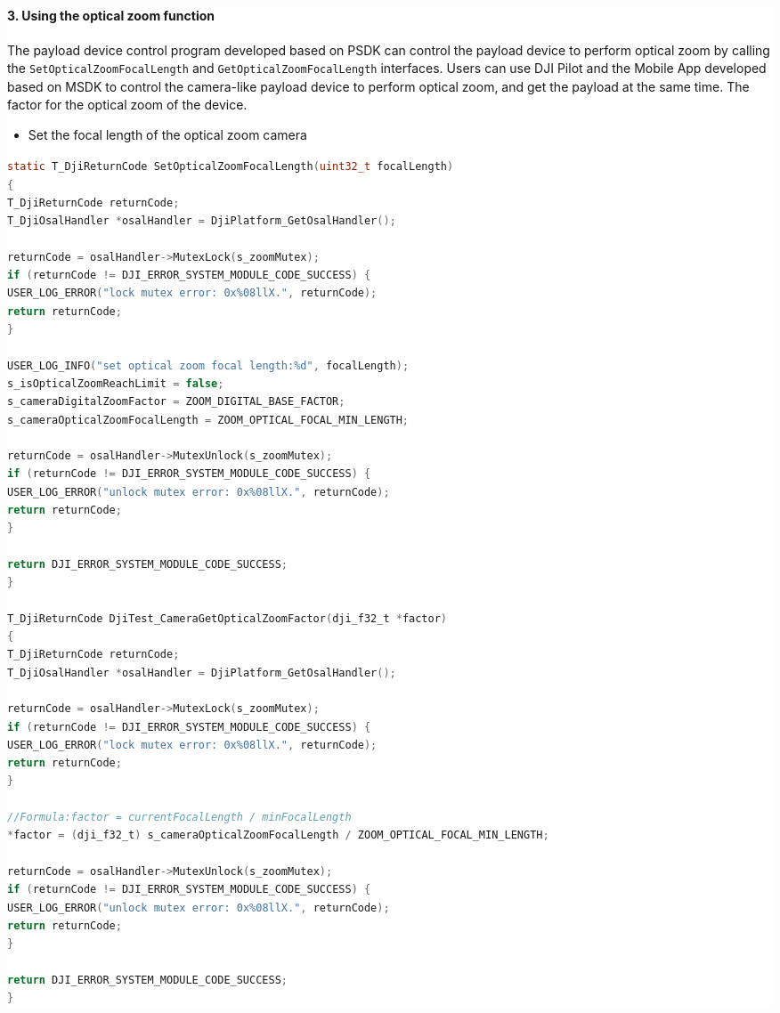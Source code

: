 #### 3. Using the optical zoom function
The payload device control program developed based on PSDK can control the payload device to perform optical zoom by calling the `SetOpticalZoomFocalLength` and `GetOpticalZoomFocalLength` interfaces. Users can use DJI Pilot and the Mobile App developed based on MSDK to control the camera-like payload device to perform optical zoom, and get the payload at the same time. The factor for the optical zoom of the device.

* Set the focal length of the optical zoom camera

```C
static T_DjiReturnCode SetOpticalZoomFocalLength(uint32_t focalLength)
{
T_DjiReturnCode returnCode;
T_DjiOsalHandler *osalHandler = DjiPlatform_GetOsalHandler();

returnCode = osalHandler->MutexLock(s_zoomMutex);
if (returnCode != DJI_ERROR_SYSTEM_MODULE_CODE_SUCCESS) {
USER_LOG_ERROR("lock mutex error: 0x%08llX.", returnCode);
return returnCode;
}

USER_LOG_INFO("set optical zoom focal length:%d", focalLength);
s_isOpticalZoomReachLimit = false;
s_cameraDigitalZoomFactor = ZOOM_DIGITAL_BASE_FACTOR;
s_cameraOpticalZoomFocalLength = ZOOM_OPTICAL_FOCAL_MIN_LENGTH;

returnCode = osalHandler->MutexUnlock(s_zoomMutex);
if (returnCode != DJI_ERROR_SYSTEM_MODULE_CODE_SUCCESS) {
USER_LOG_ERROR("unlock mutex error: 0x%08llX.", returnCode);
return returnCode;
}

return DJI_ERROR_SYSTEM_MODULE_CODE_SUCCESS;
}

T_DjiReturnCode DjiTest_CameraGetOpticalZoomFactor(dji_f32_t *factor)
{
T_DjiReturnCode returnCode;
T_DjiOsalHandler *osalHandler = DjiPlatform_GetOsalHandler();

returnCode = osalHandler->MutexLock(s_zoomMutex);
if (returnCode != DJI_ERROR_SYSTEM_MODULE_CODE_SUCCESS) {
USER_LOG_ERROR("lock mutex error: 0x%08llX.", returnCode);
return returnCode;
}

//Formula:factor = currentFocalLength / minFocalLength
*factor = (dji_f32_t) s_cameraOpticalZoomFocalLength / ZOOM_OPTICAL_FOCAL_MIN_LENGTH;

returnCode = osalHandler->MutexUnlock(s_zoomMutex);
if (returnCode != DJI_ERROR_SYSTEM_MODULE_CODE_SUCCESS) {
USER_LOG_ERROR("unlock mutex error: 0x%08llX.", returnCode);
return returnCode;
}

return DJI_ERROR_SYSTEM_MODULE_CODE_SUCCESS;
}
```
